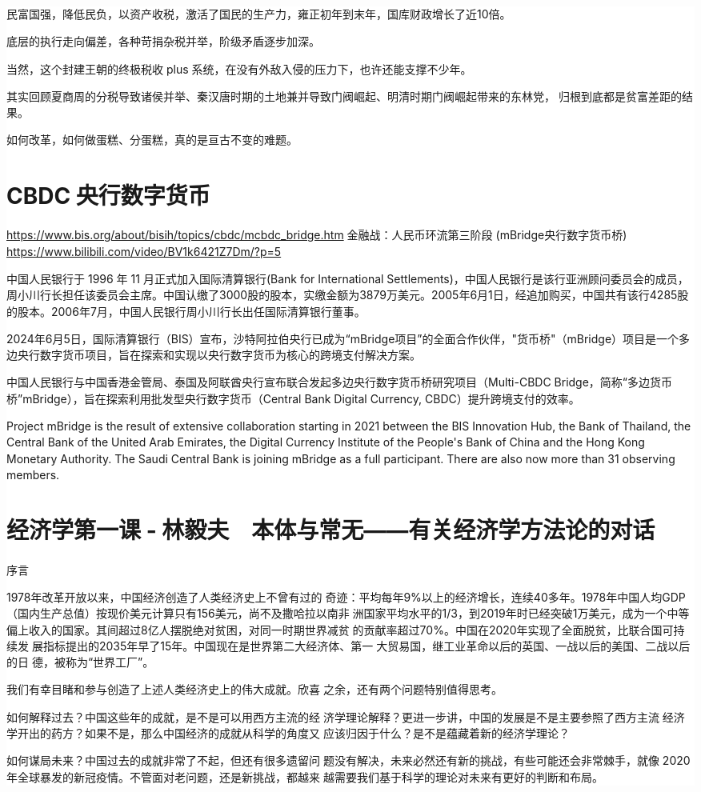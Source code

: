 民富国强，降低民负，以资产收税，激活了国民的生产力，雍正初年到末年，国库财政增长了近10倍。

底层的执行走向偏差，各种苛捐杂税并举，阶级矛盾逐步加深。

当然，这个封建王朝的终极税收 plus 系统，在没有外敌入侵的压力下，也许还能支撑不少年。

其实回顾夏商周的分税导致诸侯并举、秦汉唐时期的土地兼并导致门阀崛起、明清时期门阀崛起带来的东林党，
归根到底都是贫富差距的结果。

如何改革，如何做蛋糕、分蛋糕，真的是亘古不变的难题。


# CBDC 央行数字货币

https://www.bis.org/about/bisih/topics/cbdc/mcbdc_bridge.htm
金融战：人民币环流第三阶段 (mBridge央行数字货币桥) https://www.bilibili.com/video/BV1k6421Z7Dm/?p=5

中国人民银行于 1996 年 11 月正式加入国际清算银行(Bank for International Settlements)，中国人民银行是该行亚洲顾问委员会的成员，周小川行长担任该委员会主席。中国认缴了3000股的股本，实缴金额为3879万美元。2005年6月1日，经追加购买，中国共有该行4285股的股本。2006年7月，中国人民银行周小川行长出任国际清算银行董事。

2024年6月5日，国际清算银行（BIS）宣布，沙特阿拉伯央行已成为“mBridge项目”的全面合作伙伴，"货币桥"（mBridge）项目是一个多边央行数字货币项目，旨在探索和实现以央行数字货币为核心的跨境支付解决方案。

中国人民银行与中国香港金管局、泰国及阿联酋央行宣布联合发起多边央行数字货币桥研究项目（Multi-CBDC Bridge，简称“多边货币桥”mBridge），旨在探索利用批发型央行数字货币（Central Bank Digital Currency, CBDC）提升跨境支付的效率。

Project mBridge is the result of extensive collaboration starting in 2021 between the BIS Innovation Hub, the Bank of Thailand, the Central Bank of the United Arab Emirates, the Digital Currency Institute of the People's Bank of China and the Hong Kong Monetary Authority. The Saudi Central Bank is joining mBridge as a full participant. There are also now more than 31 observing members.



# 经济学第一课 - 林毅夫　本体与常无——有关经济学方法论的对话


序言

1978年改革开放以来，中国经济创造了人类经济史上不曾有过的
奇迹：平均每年9%以上的经济增长，连续40多年。1978年中国人均GDP
（国内生产总值）按现价美元计算只有156美元，尚不及撒哈拉以南非
洲国家平均水平的1/3，到2019年时已经突破1万美元，成为一个中等
偏上收入的国家。其间超过8亿人摆脱绝对贫困，对同一时期世界减贫
的贡献率超过70%。中国在2020年实现了全面脱贫，比联合国可持续发
展指标提出的2035年早了15年。中国现在是世界第二大经济体、第一
大贸易国，继工业革命以后的英国、一战以后的美国、二战以后的日
德，被称为“世界工厂”。

我们有幸目睹和参与创造了上述人类经济史上的伟大成就。欣喜
之余，还有两个问题特别值得思考。

如何解释过去？中国这些年的成就，是不是可以用西方主流的经
济学理论解释？更进一步讲，中国的发展是不是主要参照了西方主流
经济学开出的药方？如果不是，那么中国经济的成就从科学的角度又
应该归因于什么？是不是蕴藏着新的经济学理论？

如何谋局未来？中国过去的成就非常了不起，但还有很多遗留问
题没有解决，未来必然还有新的挑战，有些可能还会非常棘手，就像
2020年全球暴发的新冠疫情。不管面对老问题，还是新挑战，都越来
越需要我们基于科学的理论对未来有更好的判断和布局。
